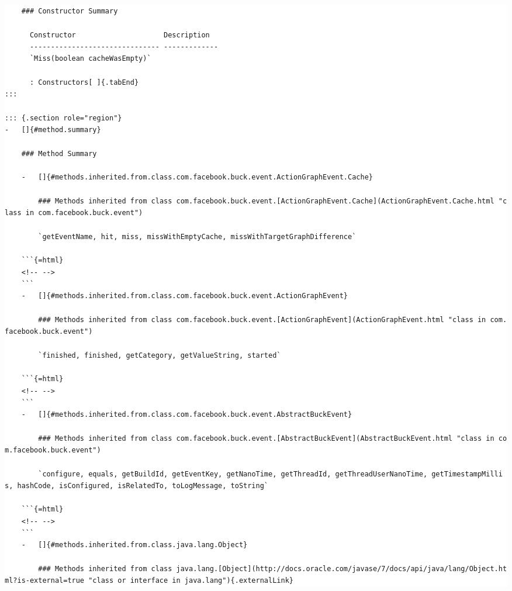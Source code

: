         ### Constructor Summary

          Constructor                     Description
          ------------------------------- -------------
          `Miss​(boolean cacheWasEmpty)`    

          : Constructors[ ]{.tabEnd}
    :::

    ::: {.section role="region"}
    -   []{#method.summary}

        ### Method Summary

        -   []{#methods.inherited.from.class.com.facebook.buck.event.ActionGraphEvent.Cache}

            ### Methods inherited from class com.facebook.buck.event.[ActionGraphEvent.Cache](ActionGraphEvent.Cache.html "class in com.facebook.buck.event")

            `getEventName, hit, miss, missWithEmptyCache, missWithTargetGraphDifference`

        ```{=html}
        <!-- -->
        ```
        -   []{#methods.inherited.from.class.com.facebook.buck.event.ActionGraphEvent}

            ### Methods inherited from class com.facebook.buck.event.[ActionGraphEvent](ActionGraphEvent.html "class in com.facebook.buck.event")

            `finished, finished, getCategory, getValueString, started`

        ```{=html}
        <!-- -->
        ```
        -   []{#methods.inherited.from.class.com.facebook.buck.event.AbstractBuckEvent}

            ### Methods inherited from class com.facebook.buck.event.[AbstractBuckEvent](AbstractBuckEvent.html "class in com.facebook.buck.event")

            `configure, equals, getBuildId, getEventKey, getNanoTime, getThreadId, getThreadUserNanoTime, getTimestampMillis, hashCode, isConfigured, isRelatedTo, toLogMessage, toString`

        ```{=html}
        <!-- -->
        ```
        -   []{#methods.inherited.from.class.java.lang.Object}

            ### Methods inherited from class java.lang.[Object](http://docs.oracle.com/javase/7/docs/api/java/lang/Object.html?is-external=true "class or interface in java.lang"){.externalLink}
